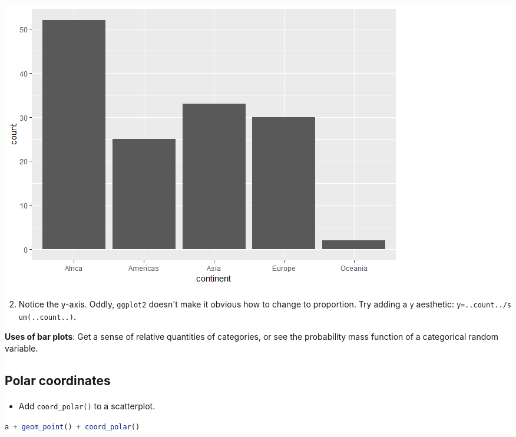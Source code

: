 ![](cm007-exercise_files/figure-html/unnamed-chunk-18-1.png)




2. Notice the y-axis. Oddly, `ggplot2` doesn't make it obvious how to change to proportion. Try adding a `y` aesthetic: `y=..count../sum(..count..)`.



__Uses of bar plots__: Get a sense of relative quantities of categories, or see the probability mass function of a categorical random variable.



## Polar coordinates

- Add `coord_polar()` to a scatterplot.

```r
a + geom_point() + coord_polar()
```
